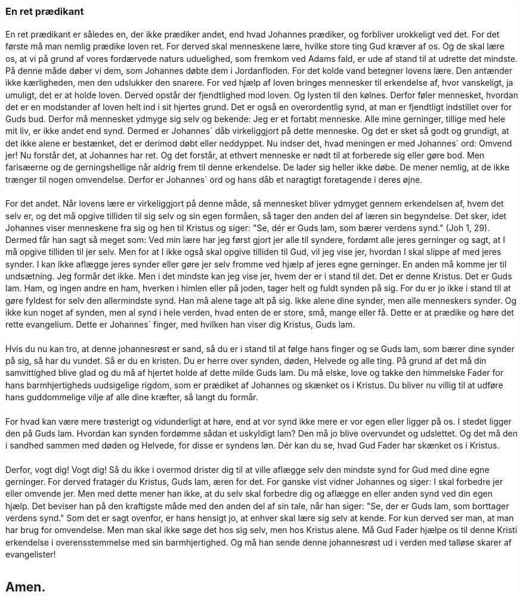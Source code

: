 ### En ret prædikant
En ret prædikant er således en, der ikke prædiker andet, end hvad Johannes prædiker, og forbliver urokkeligt ved det. For det første må man nemlig prædike loven ret. For derved skal menneskene lære, hvilke store ting Gud kræver af os. Og de skal lære os, at vi på grund af vores fordærvede naturs uduelighed, som fremkom ved Adams fald, er ude af stand til at udrette det mindste. På denne måde døber vi dem, som Johannes døbte dem i Jordanfloden. For det kolde vand betegner lovens lære. Den antænder ikke kærligheden, men den udslukker den snarere. For ved hjælp af loven bringes mennesker til erkendelse af, hvor vanskeligt, ja umuligt, det er at holde loven. Derved opstår der fjendtlighed mod loven. Og lysten til den kølnes. Derfor føler mennesket, hvordan det er en modstander af loven helt ind i sit hjertes grund. Det er også en overordentlig synd, at man er fjendtligt indstillet over for Guds bud. Derfor må mennesket ydmyge sig selv og bekende: Jeg er et fortabt menneske. Alle mine gerninger, tillige med hele mit liv, er ikke andet end synd. Dermed er Johannes´ dåb virkeliggjort på dette menneske. Og det er sket så godt og grundigt, at det ikke alene er bestænket, det er derimod døbt eller neddyppet. Nu indser det, hvad meningen er med Johannes´ ord: Omvend jer! Nu forstår det, at Johannes har ret. Og det forstår, at ethvert menneske er nødt til at forberede sig eller gøre bod. Men farisæerne og de gerningshellige når aldrig frem til denne erkendelse. De lader sig heller ikke døbe. De mener nemlig, at de ikke trænger til nogen omvendelse. Derfor er Johannes´ ord og hans dåb et naragtigt foretagende i deres øjne.  
&nbsp;  
For det andet. Når lovens lære er virkeliggjort på denne måde, så mennesket bliver ydmyget gennem erkendelsen af, hvem det selv er, og det må opgive tilliden til sig selv og sin egen formåen, så tager den anden del af læren sin begyndelse. Det sker, idet Johannes viser menneskene fra sig og hen til Kristus og siger: "Se, dér er Guds lam, som bærer verdens synd." (Joh 1, 29). Dermed får han sagt så meget som: Ved min lære har jeg først gjort jer alle til syndere, fordømt alle jeres gerninger og sagt, at I må opgive tilliden til jer selv. Men for at I ikke også skal opgive tilliden til Gud, vil jeg vise jer, hvordan I skal slippe af med jeres synder. I kan ikke aflægge jeres synder eller gøre jer selv fromme ved hjælp af jeres egne gerninger. En anden må komme jer til undsætning. Jeg formår det ikke. Men i det mindste kan jeg vise jer, hvem der er i stand til det. Det er denne Kristus. Det er Guds lam. Ham, og ingen andre en ham, hverken i himlen eller på joden, tager helt og fuldt synden på sig. For du er jo ikke i stand til at gøre fyldest for selv den allermindste synd. Han må alene tage alt på sig. Ikke alene dine synder, men alle menneskers synder. Og ikke kun noget af synden, men al synd i hele verden, hvad enten de er store, små, mange eller få. Dette er at prædike og høre det rette evangelium. Dette er Johannes´ finger, med hvilken han viser dig Kristus, Guds lam.  
&nbsp;  
Hvis du nu kan tro, at denne johannesrøst er sand, så du er i stand til at følge hans finger og se Guds lam, som bærer dine synder på sig, så har du vundet. Så er du en kristen. Du er herre over synden, døden, Helvede og alle ting. På grund af det må din samvittighed blive glad og du må af hjertet holde af dette milde Guds lam. Du må elske, love og takke den himmelske Fader for hans barmhjertigheds uudsigelige rigdom, som er prædiket af Johannes og skænket os i Kristus. Du bliver nu villig til at udføre hans guddommelige vilje af alle dine kræfter, så langt du formår.  
&nbsp;  
For hvad kan være mere trøsterigt og vidunderligt at høre, end at vor synd ikke mere er vor egen eller ligger på os. I stedet ligger den på Guds lam. Hvordan kan synden fordømme sådan et uskyldigt lam? Den må jo blive overvundet og udslettet. Og det må den i sandhed sammen med døden og Helvede, for disse er syndens løn. Dér kan du se, hvad Gud Fader har skænket os i Kristus.  
&nbsp;  
Derfor, vogt dig! Vogt dig! Så du ikke i overmod drister dig til at ville aflægge selv den mindste synd for Gud med dine egne gerninger. For derved fratager du Kristus, Guds lam, æren for det. For ganske vist vidner Johannes og siger: I skal forbedre jer eller omvende jer. Men med dette mener han ikke, at du selv skal forbedre dig og aflægge en eller anden synd ved din egen hjælp. Det beviser han på den kraftigste måde med den anden del af sin tale, når han siger: "Se, der er Guds lam, som borttager verdens synd." Som det er sagt ovenfor, er hans hensigt jo, at enhver skal lære sig selv at kende. For kun derved ser man, at man har brug for omvendelse. Men man skal ikke søge det hos sig selv, men hos Kristus alene. Må Gud Fader hjælpe os til denne Kristi erkendelse i overensstemmelse med sin barmhjertighed. Og må han sende denne johannesrøst ud i verden med talløse skarer af evangelister! 

## Amen.
